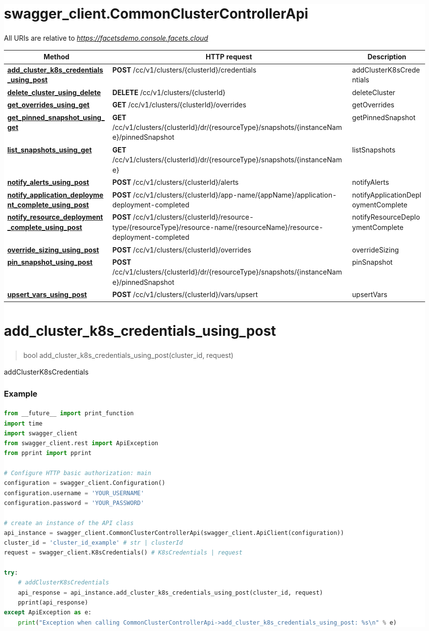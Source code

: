 # swagger_client.CommonClusterControllerApi

All URIs are relative to *https://facetsdemo.console.facets.cloud*

Method | HTTP request | Description
------------- | ------------- | -------------
[**add_cluster_k8s_credentials_using_post**](CommonClusterControllerApi.md#add_cluster_k8s_credentials_using_post) | **POST** /cc/v1/clusters/{clusterId}/credentials | addClusterK8sCredentials
[**delete_cluster_using_delete**](CommonClusterControllerApi.md#delete_cluster_using_delete) | **DELETE** /cc/v1/clusters/{clusterId} | deleteCluster
[**get_overrides_using_get**](CommonClusterControllerApi.md#get_overrides_using_get) | **GET** /cc/v1/clusters/{clusterId}/overrides | getOverrides
[**get_pinned_snapshot_using_get**](CommonClusterControllerApi.md#get_pinned_snapshot_using_get) | **GET** /cc/v1/clusters/{clusterId}/dr/{resourceType}/snapshots/{instanceName}/pinnedSnapshot | getPinnedSnapshot
[**list_snapshots_using_get**](CommonClusterControllerApi.md#list_snapshots_using_get) | **GET** /cc/v1/clusters/{clusterId}/dr/{resourceType}/snapshots/{instanceName} | listSnapshots
[**notify_alerts_using_post**](CommonClusterControllerApi.md#notify_alerts_using_post) | **POST** /cc/v1/clusters/{clusterId}/alerts | notifyAlerts
[**notify_application_deployment_complete_using_post**](CommonClusterControllerApi.md#notify_application_deployment_complete_using_post) | **POST** /cc/v1/clusters/{clusterId}/app-name/{appName}/application-deployment-completed | notifyApplicationDeploymentComplete
[**notify_resource_deployment_complete_using_post**](CommonClusterControllerApi.md#notify_resource_deployment_complete_using_post) | **POST** /cc/v1/clusters/{clusterId}/resource-type/{resourceType}/resource-name/{resourceName}/resource-deployment-completed | notifyResourceDeploymentComplete
[**override_sizing_using_post**](CommonClusterControllerApi.md#override_sizing_using_post) | **POST** /cc/v1/clusters/{clusterId}/overrides | overrideSizing
[**pin_snapshot_using_post**](CommonClusterControllerApi.md#pin_snapshot_using_post) | **POST** /cc/v1/clusters/{clusterId}/dr/{resourceType}/snapshots/{instanceName}/pinnedSnapshot | pinSnapshot
[**upsert_vars_using_post**](CommonClusterControllerApi.md#upsert_vars_using_post) | **POST** /cc/v1/clusters/{clusterId}/vars/upsert | upsertVars


# **add_cluster_k8s_credentials_using_post**
> bool add_cluster_k8s_credentials_using_post(cluster_id, request)

addClusterK8sCredentials

### Example
```python
from __future__ import print_function
import time
import swagger_client
from swagger_client.rest import ApiException
from pprint import pprint

# Configure HTTP basic authorization: main
configuration = swagger_client.Configuration()
configuration.username = 'YOUR_USERNAME'
configuration.password = 'YOUR_PASSWORD'

# create an instance of the API class
api_instance = swagger_client.CommonClusterControllerApi(swagger_client.ApiClient(configuration))
cluster_id = 'cluster_id_example' # str | clusterId
request = swagger_client.K8sCredentials() # K8sCredentials | request

try:
    # addClusterK8sCredentials
    api_response = api_instance.add_cluster_k8s_credentials_using_post(cluster_id, request)
    pprint(api_response)
except ApiException as e:
    print("Exception when calling CommonClusterControllerApi->add_cluster_k8s_credentials_using_post: %s\n" % e)
```